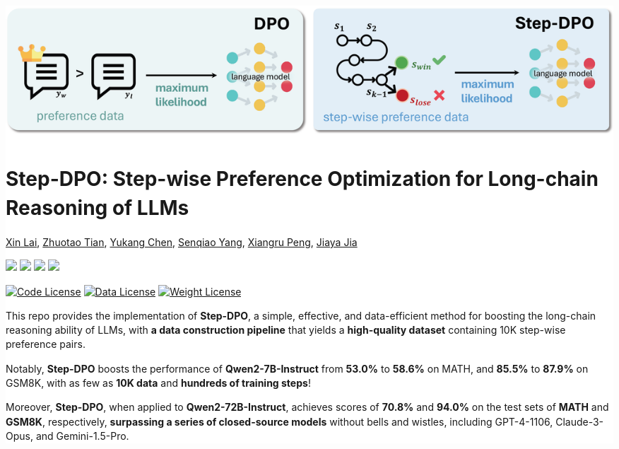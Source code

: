 
![image](imgs/coreidea.png)
# Step-DPO: Step-wise Preference Optimization for Long-chain Reasoning of LLMs
[Xin Lai](https://scholar.google.com/citations?user=tqNDPA4AAAAJ&hl),
[Zhuotao Tian](https://scholar.google.com/citations?user=mEjhz-IAAAAJ&hl),
[Yukang Chen](https://scholar.google.com/citations?user=6p0ygKUAAAAJ&hl),
[Senqiao Yang](https://scholar.google.com/citations?user=NcJc-RwAAAAJ&hl),
[Xiangru Peng](xxxx),
[Jiaya Jia](https://scholar.google.com/citations?user=XPAkzTEAAAAJ&hl=en)
 

[![](https://img.shields.io/badge/Models-HuggingFace-pink)](https://huggingface.co/collections/xinlai/step-dpo-6682e12dfbbb2917c8161df7)
[![](https://img.shields.io/badge/Dataset-Math--Step--DPO--10K-blue)](https://huggingface.co/datasets/xinlai/Math-Step-DPO-10K)
[![](https://img.shields.io/badge/Paper-Arvix%20Link-green)](https://arxiv.org/pdf/2406.18629)
[![](https://img.shields.io/badge/Demo-Huggingface-yellow)](http://103.170.5.190:7870/)

[![Code License](https://img.shields.io/badge/Code%20License-Apache_2.0-yellow.svg)](licenses/LICENSE)
[![Data License](https://img.shields.io/badge/Data%20License-CC%20By%20NC%204.0-orange.svg)](licenses/DATA_LICENSE)
[![Weight License](https://img.shields.io/badge/Weight%20License-CC%20By%20NC%204.0-red)](licenses/WEIGHT_LICENSE)

This repo provides the implementation of **Step-DPO**, a simple, effective, and data-efficient method for boosting the long-chain reasoning ability of LLMs, with **a data construction pipeline** that yields a **high-quality dataset** containing 10K step-wise preference pairs.

Notably, **Step-DPO** boosts the performance of **Qwen2-7B-Instruct** from **53.0%** to **58.6%** on MATH, and **85.5%** to **87.9%** on GSM8K, with as few as **10K data** and **hundreds of training steps**!

Moreover, **Step-DPO**, when applied to **Qwen2-72B-Instruct**, achieves scores of **70.8%** and **94.0%** on the test sets of **MATH** and **GSM8K**, respectively, **surpassing a series of closed-source models** without bells and wistles, including GPT-4-1106, Claude-3-Opus, and Gemini-1.5-Pro.
